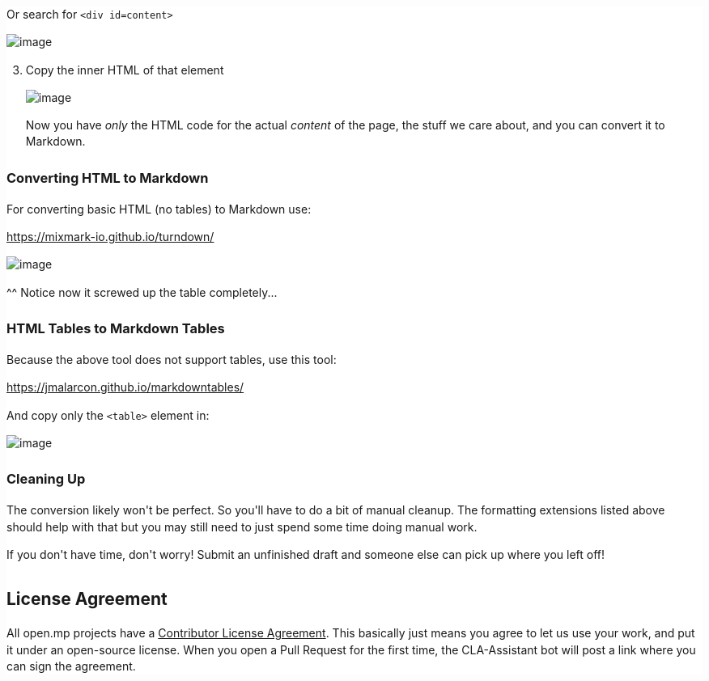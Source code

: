    Or search for `<div id=content>`

   ![image](https://assets.open.mp/assets/images/contributing/77befe2749fd.png)

3. Copy the inner HTML of that element

   ![image](https://assets.open.mp/assets/images/contributing/8c7c75cfabad.png)

   Now you have _only_ the HTML code for the actual _content_ of the page, the stuff we care about, and you can convert it to Markdown.

### Converting HTML to Markdown

For converting basic HTML (no tables) to Markdown use:

https://mixmark-io.github.io/turndown/

![image](https://assets.open.mp/assets/images/contributing/77f4ea555bbb.png)

^^ Notice now it screwed up the table completely...

### HTML Tables to Markdown Tables

Because the above tool does not support tables, use this tool:

https://jmalarcon.github.io/markdowntables/

And copy only the `<table>` element in:

![image](https://assets.open.mp/assets/images/contributing/57f171ae0da7.png)

### Cleaning Up

The conversion likely won't be perfect. So you'll have to do a bit of manual cleanup. The formatting extensions listed above should help with that but you may still need to just spend some time doing manual work.

If you don't have time, don't worry! Submit an unfinished draft and someone else can pick up where you left off!

## License Agreement

All open.mp projects have a [Contributor License Agreement](https://cla-assistant.io/openmultiplayer/homepage). This basically just means you agree to let us use your work, and put it under an open-source license. When you open a Pull Request for the first time, the CLA-Assistant bot will post a link where you can sign the agreement.
